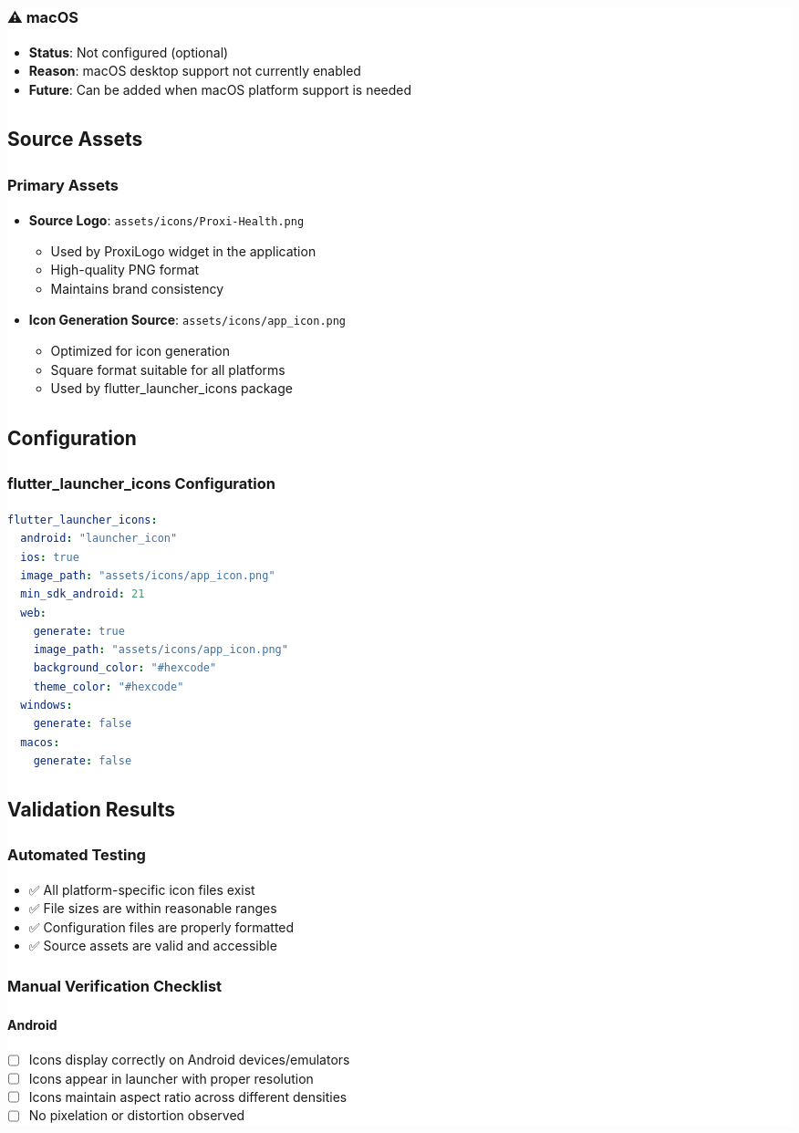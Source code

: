 ### ⚠️ macOS
- **Status**: Not configured (optional)
- **Reason**: macOS desktop support not currently enabled
- **Future**: Can be added when macOS platform support is needed

## Source Assets

### Primary Assets
- **Source Logo**: `assets/icons/Proxi-Health.png`
  - Used by ProxiLogo widget in the application
  - High-quality PNG format
  - Maintains brand consistency

- **Icon Generation Source**: `assets/icons/app_icon.png`
  - Optimized for icon generation
  - Square format suitable for all platforms
  - Used by flutter_launcher_icons package

## Configuration

### flutter_launcher_icons Configuration
```yaml
flutter_launcher_icons:
  android: "launcher_icon"
  ios: true
  image_path: "assets/icons/app_icon.png"
  min_sdk_android: 21
  web:
    generate: true
    image_path: "assets/icons/app_icon.png"
    background_color: "#hexcode"
    theme_color: "#hexcode"
  windows:
    generate: false
  macos:
    generate: false
```

## Validation Results

### Automated Testing
- ✅ All platform-specific icon files exist
- ✅ File sizes are within reasonable ranges
- ✅ Configuration files are properly formatted
- ✅ Source assets are valid and accessible

### Manual Verification Checklist

#### Android
- [ ] Icons display correctly on Android devices/emulators
- [ ] Icons appear in launcher with proper resolution
- [ ] Icons maintain aspect ratio across different densities
- [ ] No pixelation or distortion observed
